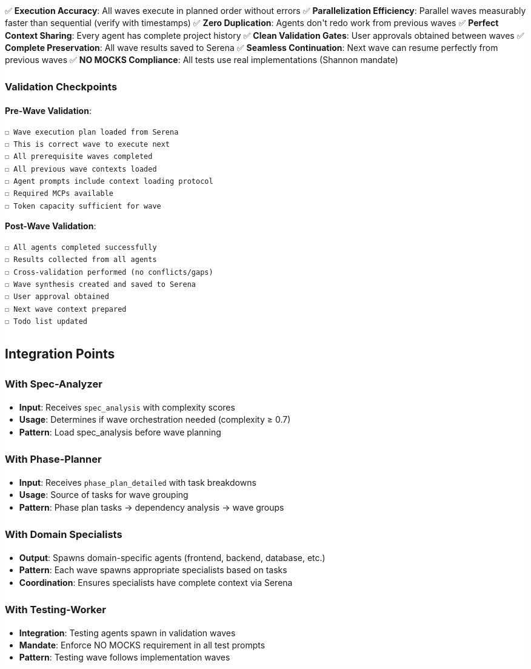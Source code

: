 ✅ **Execution Accuracy**: All waves execute in planned order without errors
✅ **Parallelization Efficiency**: Parallel waves measurably faster than sequential (verify with timestamps)
✅ **Zero Duplication**: Agents don't redo work from previous waves
✅ **Perfect Context Sharing**: Every agent has complete project history
✅ **Clean Validation Gates**: User approvals obtained between waves
✅ **Complete Preservation**: All wave results saved to Serena
✅ **Seamless Continuation**: Next wave can resume perfectly from previous waves
✅ **NO MOCKS Compliance**: All tests use real implementations (Shannon mandate)

### Validation Checkpoints

**Pre-Wave Validation**:
```
☐ Wave execution plan loaded from Serena
☐ This is correct wave to execute next
☐ All prerequisite waves completed
☐ All previous wave contexts loaded
☐ Agent prompts include context loading protocol
☐ Required MCPs available
☐ Token capacity sufficient for wave
```

**Post-Wave Validation**:
```
☐ All agents completed successfully
☐ Results collected from all agents
☐ Cross-validation performed (no conflicts/gaps)
☐ Wave synthesis created and saved to Serena
☐ User approval obtained
☐ Next wave context prepared
☐ Todo list updated
```

## Integration Points

### With Spec-Analyzer
- **Input**: Receives `spec_analysis` with complexity scores
- **Usage**: Determines if wave orchestration needed (complexity ≥ 0.7)
- **Pattern**: Load spec_analysis before wave planning

### With Phase-Planner
- **Input**: Receives `phase_plan_detailed` with task breakdowns
- **Usage**: Source of tasks for wave grouping
- **Pattern**: Phase plan tasks → dependency analysis → wave groups

### With Domain Specialists
- **Output**: Spawns domain-specific agents (frontend, backend, database, etc.)
- **Pattern**: Each wave spawns appropriate specialists based on tasks
- **Coordination**: Ensures specialists have complete context via Serena

### With Testing-Worker
- **Integration**: Testing agents spawn in validation waves
- **Mandate**: Enforce NO MOCKS requirement in all test prompts
- **Pattern**: Testing wave follows implementation waves
